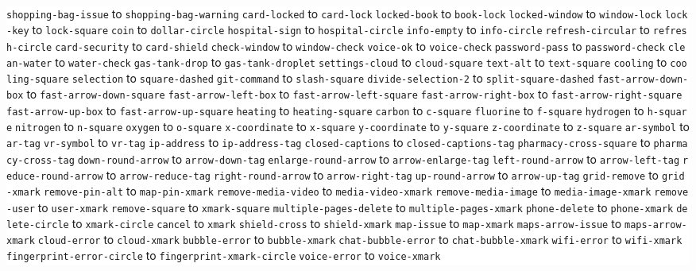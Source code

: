 `shopping-bag-issue` to `shopping-bag-warning`
`card-locked` to `card-lock`
`locked-book` to `book-lock`
`locked-window` to `window-lock`
`lock-key` to `lock-square`
`coin` to `dollar-circle`
`hospital-sign` to `hospital-circle`
`info-empty` to `info-circle`
`refresh-circular` to `refresh-circle`
`card-security` to `card-shield`
`check-window` to `window-check`
`voice-ok` to `voice-check`
`password-pass` to `password-check`
`clean-water` to `water-check`
`gas-tank-drop` to `gas-tank-droplet`
`settings-cloud` to `cloud-square`
`text-alt` to `text-square`
`cooling` to `cooling-square`
`selection` to `square-dashed`
`git-command` to `slash-square`
`divide-selection-2` to `split-square-dashed`
`fast-arrow-down-box` to `fast-arrow-down-square`
`fast-arrow-left-box` to `fast-arrow-left-square`
`fast-arrow-right-box` to `fast-arrow-right-square`
`fast-arrow-up-box` to `fast-arrow-up-square`
`heating` to `heating-square`
`carbon` to `c-square`
`fluorine` to `f-square`
`hydrogen` to `h-square`
`nitrogen` to `n-square`
`oxygen` to `o-square`
`x-coordinate` to `x-square`
`y-coordinate` to `y-square`
`z-coordinate` to `z-square`
`ar-symbol` to `ar-tag`
`vr-symbol` to `vr-tag`
`ip-address` to `ip-address-tag`
`closed-captions` to `closed-captions-tag`
`pharmacy-cross-square` to `pharmacy-cross-tag`
`down-round-arrow` to `arrow-down-tag`
`enlarge-round-arrow` to `arrow-enlarge-tag`
`left-round-arrow` to `arrow-left-tag`
`reduce-round-arrow` to `arrow-reduce-tag`
`right-round-arrow` to `arrow-right-tag`
`up-round-arrow` to `arrow-up-tag`
`grid-remove` to `grid-xmark`
`remove-pin-alt` to `map-pin-xmark`
`remove-media-video` to `media-video-xmark`
`remove-media-image` to `media-image-xmark`
`remove-user` to `user-xmark`
`remove-square` to `xmark-square`
`multiple-pages-delete` to `multiple-pages-xmark`
`phone-delete` to `phone-xmark`
`delete-circle` to `xmark-circle`
`cancel` to `xmark`
`shield-cross` to `shield-xmark`
`map-issue` to `map-xmark`
`maps-arrow-issue` to `maps-arrow-xmark`
`cloud-error` to `cloud-xmark`
`bubble-error` to `bubble-xmark`
`chat-bubble-error` to `chat-bubble-xmark`
`wifi-error` to `wifi-xmark`
`fingerprint-error-circle` to `fingerprint-xmark-circle`
`voice-error` to `voice-xmark`
